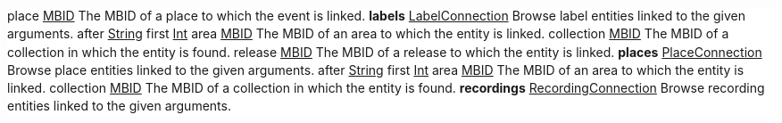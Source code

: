   <tr>
    <td align="right" valign="top">place</td>
    <td valign="top"><a href="#mbid">MBID</a></td>
    <td>The MBID of a place to which the event is linked.</td>
  </tr>
  <tr>
    <td valign="top"><strong>labels</strong></td>
    <td valign="top"><a href="#labelconnection">LabelConnection</a></td>
    <td>Browse label entities linked to the given arguments.</td>
  </tr>
  <tr>
    <td align="right" valign="top">after</td>
    <td valign="top"><a href="#string">String</a></td>
    <td></td>
  </tr>
  <tr>
    <td align="right" valign="top">first</td>
    <td valign="top"><a href="#int">Int</a></td>
    <td></td>
  </tr>
  <tr>
    <td align="right" valign="top">area</td>
    <td valign="top"><a href="#mbid">MBID</a></td>
    <td>The MBID of an area to which the entity is linked.</td>
  </tr>
  <tr>
    <td align="right" valign="top">collection</td>
    <td valign="top"><a href="#mbid">MBID</a></td>
    <td>The MBID of a collection in which the entity is found.</td>
  </tr>
  <tr>
    <td align="right" valign="top">release</td>
    <td valign="top"><a href="#mbid">MBID</a></td>
    <td>The MBID of a release to which the entity is linked.</td>
  </tr>
  <tr>
    <td valign="top"><strong>places</strong></td>
    <td valign="top"><a href="#placeconnection">PlaceConnection</a></td>
    <td>Browse place entities linked to the given arguments.</td>
  </tr>
  <tr>
    <td align="right" valign="top">after</td>
    <td valign="top"><a href="#string">String</a></td>
    <td></td>
  </tr>
  <tr>
    <td align="right" valign="top">first</td>
    <td valign="top"><a href="#int">Int</a></td>
    <td></td>
  </tr>
  <tr>
    <td align="right" valign="top">area</td>
    <td valign="top"><a href="#mbid">MBID</a></td>
    <td>The MBID of an area to which the entity is linked.</td>
  </tr>
  <tr>
    <td align="right" valign="top">collection</td>
    <td valign="top"><a href="#mbid">MBID</a></td>
    <td>The MBID of a collection in which the entity is found.</td>
  </tr>
  <tr>
    <td valign="top"><strong>recordings</strong></td>
    <td valign="top"><a href="#recordingconnection">RecordingConnection</a></td>
    <td>Browse recording entities linked to the given arguments.</td>
